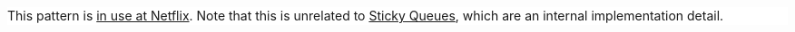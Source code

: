
This pattern is [in use at Netflix](https://www.youtube.com/watch?v=LliBP7YMGyA&t=24s).
Note that this is unrelated to [Sticky Queues](/concepts/what-is-a-sticky-execution), which are an internal implementation detail.
